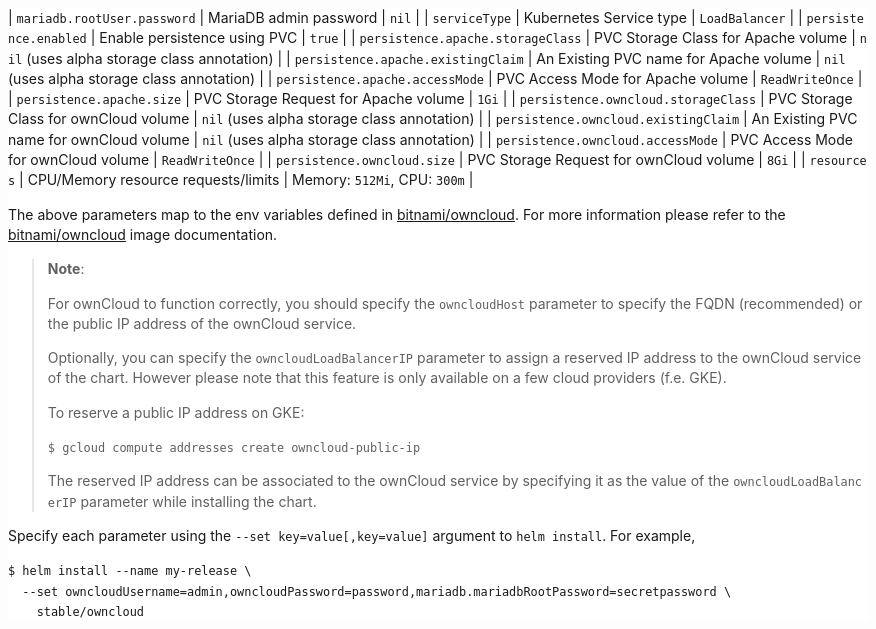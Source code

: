 | `mariadb.rootUser.password`          | MariaDB admin password                    | `nil`                                                   |
| `serviceType`                        | Kubernetes Service type                   | `LoadBalancer`                                          |
| `persistence.enabled`                | Enable persistence using PVC              | `true`                                                  |
| `persistence.apache.storageClass`    | PVC Storage Class for Apache volume       | `nil` (uses alpha storage class annotation)             |
| `persistence.apache.existingClaim`   | An Existing PVC name for Apache volume    | `nil` (uses alpha storage class annotation)             |
| `persistence.apache.accessMode`      | PVC Access Mode for Apache volume         | `ReadWriteOnce`                                         |
| `persistence.apache.size`            | PVC Storage Request for Apache volume     | `1Gi`                                                   |
| `persistence.owncloud.storageClass`  | PVC Storage Class for ownCloud volume     | `nil` (uses alpha storage class annotation)             |
| `persistence.owncloud.existingClaim` | An Existing PVC name for ownCloud volume  | `nil` (uses alpha storage class annotation)             |
| `persistence.owncloud.accessMode`    | PVC Access Mode for ownCloud volume       | `ReadWriteOnce`                                         |
| `persistence.owncloud.size`          | PVC Storage Request for ownCloud volume   | `8Gi`                                                   |
| `resources`                          | CPU/Memory resource requests/limits       | Memory: `512Mi`, CPU: `300m`                            |

The above parameters map to the env variables defined in [bitnami/owncloud](http://github.com/bitnami/bitnami-docker-owncloud). For more information please refer to the [bitnami/owncloud](http://github.com/bitnami/bitnami-docker-owncloud) image documentation.

> **Note**:
>
> For ownCloud to function correctly, you should specify the `owncloudHost` parameter to specify the FQDN (recommended) or the public IP address of the ownCloud service.
>
> Optionally, you can specify the `owncloudLoadBalancerIP` parameter to assign a reserved IP address to the ownCloud service of the chart. However please note that this feature is only available on a few cloud providers (f.e. GKE).
>
> To reserve a public IP address on GKE:
>
> ```bash
> $ gcloud compute addresses create owncloud-public-ip
> ```
>
> The reserved IP address can be associated to the ownCloud service by specifying it as the value of the `owncloudLoadBalancerIP` parameter while installing the chart.

Specify each parameter using the `--set key=value[,key=value]` argument to `helm install`. For example,

```console
$ helm install --name my-release \
  --set owncloudUsername=admin,owncloudPassword=password,mariadb.mariadbRootPassword=secretpassword \
    stable/owncloud
```
